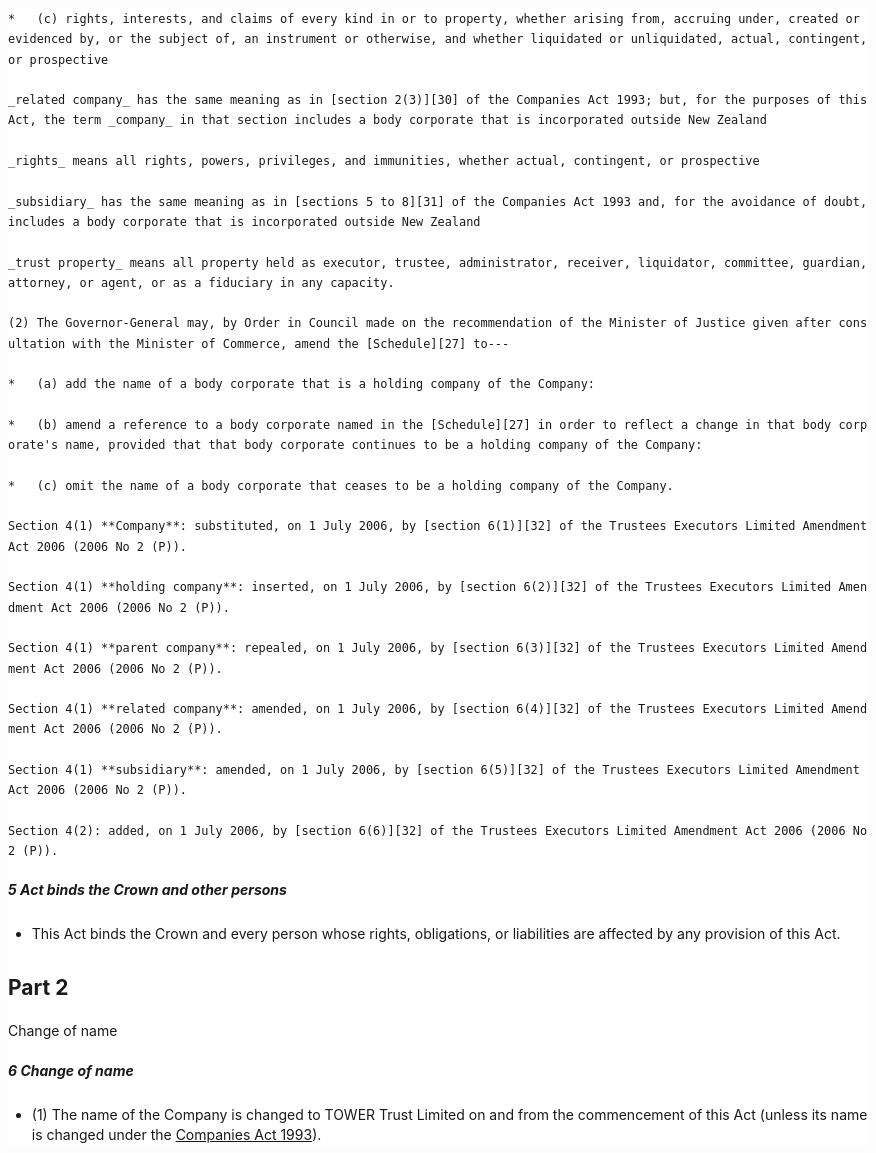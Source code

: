     *   (c) rights, interests, and claims of every kind in or to property, whether arising from, accruing under, created or evidenced by, or the subject of, an instrument or otherwise, and whether liquidated or unliquidated, actual, contingent, or prospective
    
    _related company_ has the same meaning as in [section 2(3)][30] of the Companies Act 1993; but, for the purposes of this Act, the term _company_ in that section includes a body corporate that is incorporated outside New Zealand
    
    _rights_ means all rights, powers, privileges, and immunities, whether actual, contingent, or prospective
    
    _subsidiary_ has the same meaning as in [sections 5 to 8][31] of the Companies Act 1993 and, for the avoidance of doubt, includes a body corporate that is incorporated outside New Zealand
    
    _trust property_ means all property held as executor, trustee, administrator, receiver, liquidator, committee, guardian, attorney, or agent, or as a fiduciary in any capacity.
    
    (2) The Governor-General may, by Order in Council made on the recommendation of the Minister of Justice given after consultation with the Minister of Commerce, amend the [Schedule][27] to---
        
    *   (a) add the name of a body corporate that is a holding company of the Company:
    
    *   (b) amend a reference to a body corporate named in the [Schedule][27] in order to reflect a change in that body corporate's name, provided that that body corporate continues to be a holding company of the Company:
    
    *   (c) omit the name of a body corporate that ceases to be a holding company of the Company.
    
    Section 4(1) **Company**: substituted, on 1 July 2006, by [section 6(1)][32] of the Trustees Executors Limited Amendment Act 2006 (2006 No 2 (P)).
    
    Section 4(1) **holding company**: inserted, on 1 July 2006, by [section 6(2)][32] of the Trustees Executors Limited Amendment Act 2006 (2006 No 2 (P)).
    
    Section 4(1) **parent company**: repealed, on 1 July 2006, by [section 6(3)][32] of the Trustees Executors Limited Amendment Act 2006 (2006 No 2 (P)).
    
    Section 4(1) **related company**: amended, on 1 July 2006, by [section 6(4)][32] of the Trustees Executors Limited Amendment Act 2006 (2006 No 2 (P)).
    
    Section 4(1) **subsidiary**: amended, on 1 July 2006, by [section 6(5)][32] of the Trustees Executors Limited Amendment Act 2006 (2006 No 2 (P)).
    
    Section 4(2): added, on 1 July 2006, by [section 6(6)][32] of the Trustees Executors Limited Amendment Act 2006 (2006 No 2 (P)).

##### 5 Act binds the Crown and other persons
    
*   This Act binds the Crown and every person whose rights, obligations, or liabilities are affected by any provision of this Act.

## Part 2  
Change of name

##### 6 Change of name
    
*   (1) The name of the Company is changed to TOWER Trust Limited on and from the commencement of this Act (unless its name is changed under the [Companies Act 1993][29]).
    

[0]: http://www.legislation.govt.nz/act/private/2002/0002/latest/link.aspx?id=DLM123100
[1]: http://www.legislation.govt.nz/act/private/2002/0002/latest/link.aspx?id=DLM195466
[2]: http://www.legislation.govt.nz/act/private/2002/0002/latest/whole.html#DLM120896
[3]: http://www.legislation.govt.nz/act/private/2002/0002/latest/whole.html#DLM120899
[4]: http://www.legislation.govt.nz/act/private/2002/0002/latest/whole.html#DLM121301
[5]: http://www.legislation.govt.nz/act/private/2002/0002/latest/whole.html#DLM121302
[6]: http://www.legislation.govt.nz/act/private/2002/0002/latest/whole.html#DLM121303
[7]: http://www.legislation.govt.nz/act/private/2002/0002/latest/whole.html#DLM121304
[8]: http://www.legislation.govt.nz/act/private/2002/0002/latest/whole.html#DLM121336
[9]: http://www.legislation.govt.nz/act/private/2002/0002/latest/whole.html#DLM121337
[10]: http://www.legislation.govt.nz/act/private/2002/0002/latest/whole.html#DLM121338
[11]: http://www.legislation.govt.nz/act/private/2002/0002/latest/whole.html#DLM121339
[12]: http://www.legislation.govt.nz/act/private/2002/0002/latest/whole.html#DLM121340
[13]: http://www.legislation.govt.nz/act/private/2002/0002/latest/whole.html#DLM121341
[14]: http://www.legislation.govt.nz/act/private/2002/0002/latest/whole.html#DLM121342
[15]: http://www.legislation.govt.nz/act/private/2002/0002/latest/whole.html#DLM121343
[16]: http://www.legislation.govt.nz/act/private/2002/0002/latest/whole.html#DLM121344
[17]: http://www.legislation.govt.nz/act/private/2002/0002/latest/whole.html#DLM121345
[18]: http://www.legislation.govt.nz/act/private/2002/0002/latest/whole.html#DLM121348
[19]: http://www.legislation.govt.nz/act/private/2002/0002/latest/whole.html#DLM121349
[20]: http://www.legislation.govt.nz/act/private/2002/0002/latest/whole.html#DLM121352
[21]: http://www.legislation.govt.nz/act/private/2002/0002/latest/whole.html#DLM121353
[22]: http://www.legislation.govt.nz/act/private/2002/0002/latest/whole.html#DLM121354
[23]: http://www.legislation.govt.nz/act/private/2002/0002/latest/whole.html#DLM121355
[24]: http://www.legislation.govt.nz/act/private/2002/0002/latest/whole.html#DLM121356
[25]: http://www.legislation.govt.nz/act/private/2002/0002/latest/whole.html#DLM121357
[26]: http://www.legislation.govt.nz/act/private/2002/0002/latest/whole.html#DLM121358
[27]: http://www.legislation.govt.nz/act/private/2002/0002/latest/whole.html#DLM121360
[28]: http://www.legislation.govt.nz/act/private/2002/0002/latest/link.aspx?id=DLM381179
[29]: http://www.legislation.govt.nz/act/private/2002/0002/latest/link.aspx?id=DLM319569
[30]: http://www.legislation.govt.nz/act/private/2002/0002/latest/link.aspx?id=DLM319576
[31]: http://www.legislation.govt.nz/act/private/2002/0002/latest/link.aspx?id=DLM319999
[32]: http://www.legislation.govt.nz/act/private/2002/0002/latest/link.aspx?id=DLM123101
[33]: http://www.legislation.govt.nz/act/private/2002/0002/latest/link.aspx?id=DLM323203
[34]: http://www.legislation.govt.nz/act/private/2002/0002/latest/link.aspx?id=DLM321678
[35]: http://www.legislation.govt.nz/act/private/2002/0002/latest/link.aspx?id=DLM123106
[36]: http://www.legislation.govt.nz/act/private/2002/0002/latest/link.aspx?id=DLM398422
[37]: http://www.legislation.govt.nz/act/private/2002/0002/latest/link.aspx?id=DLM123108
[38]: http://www.legislation.govt.nz/act/private/2002/0002/latest/link.aspx?id=DLM381750
[39]: http://www.legislation.govt.nz/act/private/2002/0002/latest/link.aspx?id=DLM381445
[40]: http://www.legislation.govt.nz/act/private/2002/0002/latest/link.aspx?id=DLM123110
[41]: http://www.legislation.govt.nz/act/private/2002/0002/latest/link.aspx?id=DLM123112
[42]: http://www.legislation.govt.nz/act/private/2002/0002/latest/link.aspx?id=DLM195439
[43]: http://www.legislation.govt.nz/act/private/2002/0002/latest/link.aspx?id=DLM195468
[44]: http://www.legislation.govt.nz/act/private/2002/0002/latest/link.aspx?id=DLM195470
[45]: http://www.legislation.govt.nz/act/private/2002/0002/latest/link.aspx?id=DLM122789